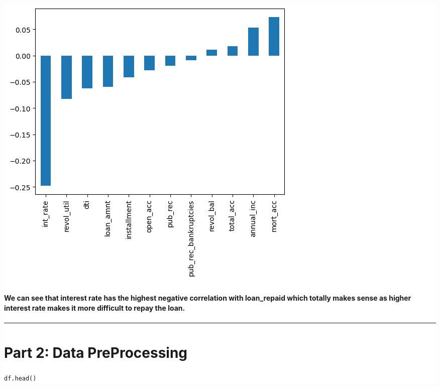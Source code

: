 



![alt text](/img/posts/output_52_2.png)
    


#### We can see that interest rate has the highest negative correlation with loan_repaid which totally makes sense as higher interest rate makes it more difficult to repay the loan.

---
# Part 2: Data PreProcessing


```python
df.head()
```




<div>
<style scoped>
    .dataframe tbody tr th:only-of-type {
        vertical-align: middle;
    }
